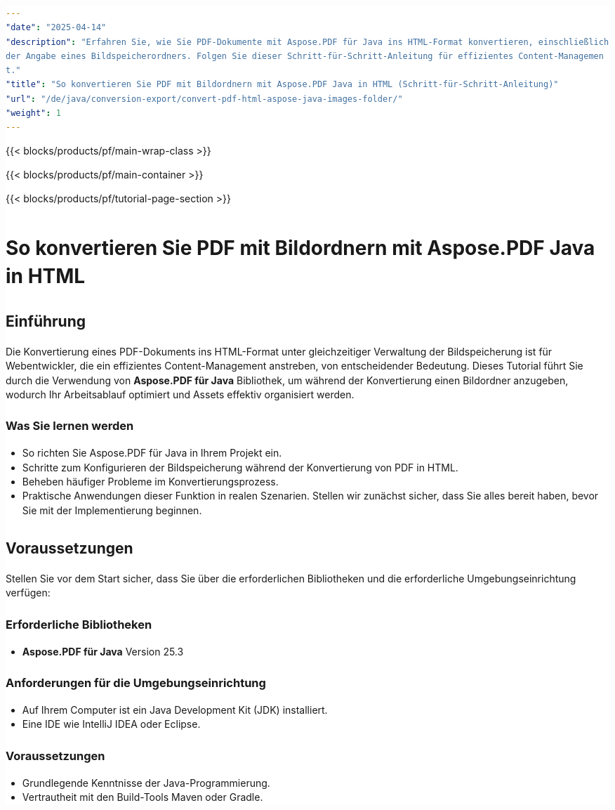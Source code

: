 ```yaml
---
"date": "2025-04-14"
"description": "Erfahren Sie, wie Sie PDF-Dokumente mit Aspose.PDF für Java ins HTML-Format konvertieren, einschließlich der Angabe eines Bildspeicherordners. Folgen Sie dieser Schritt-für-Schritt-Anleitung für effizientes Content-Management."
"title": "So konvertieren Sie PDF mit Bildordnern mit Aspose.PDF Java in HTML (Schritt-für-Schritt-Anleitung)"
"url": "/de/java/conversion-export/convert-pdf-html-aspose-java-images-folder/"
"weight": 1
---
```


{{< blocks/products/pf/main-wrap-class >}}

{{< blocks/products/pf/main-container >}}

{{< blocks/products/pf/tutorial-page-section >}}
# So konvertieren Sie PDF mit Bildordnern mit Aspose.PDF Java in HTML

## Einführung
Die Konvertierung eines PDF-Dokuments ins HTML-Format unter gleichzeitiger Verwaltung der Bildspeicherung ist für Webentwickler, die ein effizientes Content-Management anstreben, von entscheidender Bedeutung. Dieses Tutorial führt Sie durch die Verwendung von **Aspose.PDF für Java** Bibliothek, um während der Konvertierung einen Bildordner anzugeben, wodurch Ihr Arbeitsablauf optimiert und Assets effektiv organisiert werden.

### Was Sie lernen werden
- So richten Sie Aspose.PDF für Java in Ihrem Projekt ein.
- Schritte zum Konfigurieren der Bildspeicherung während der Konvertierung von PDF in HTML.
- Beheben häufiger Probleme im Konvertierungsprozess.
- Praktische Anwendungen dieser Funktion in realen Szenarien.
Stellen wir zunächst sicher, dass Sie alles bereit haben, bevor Sie mit der Implementierung beginnen.

## Voraussetzungen
Stellen Sie vor dem Start sicher, dass Sie über die erforderlichen Bibliotheken und die erforderliche Umgebungseinrichtung verfügen:

### Erforderliche Bibliotheken
- **Aspose.PDF für Java** Version 25.3

### Anforderungen für die Umgebungseinrichtung
- Auf Ihrem Computer ist ein Java Development Kit (JDK) installiert.
- Eine IDE wie IntelliJ IDEA oder Eclipse.

### Voraussetzungen
- Grundlegende Kenntnisse der Java-Programmierung.
- Vertrautheit mit den Build-Tools Maven oder Gradle.
